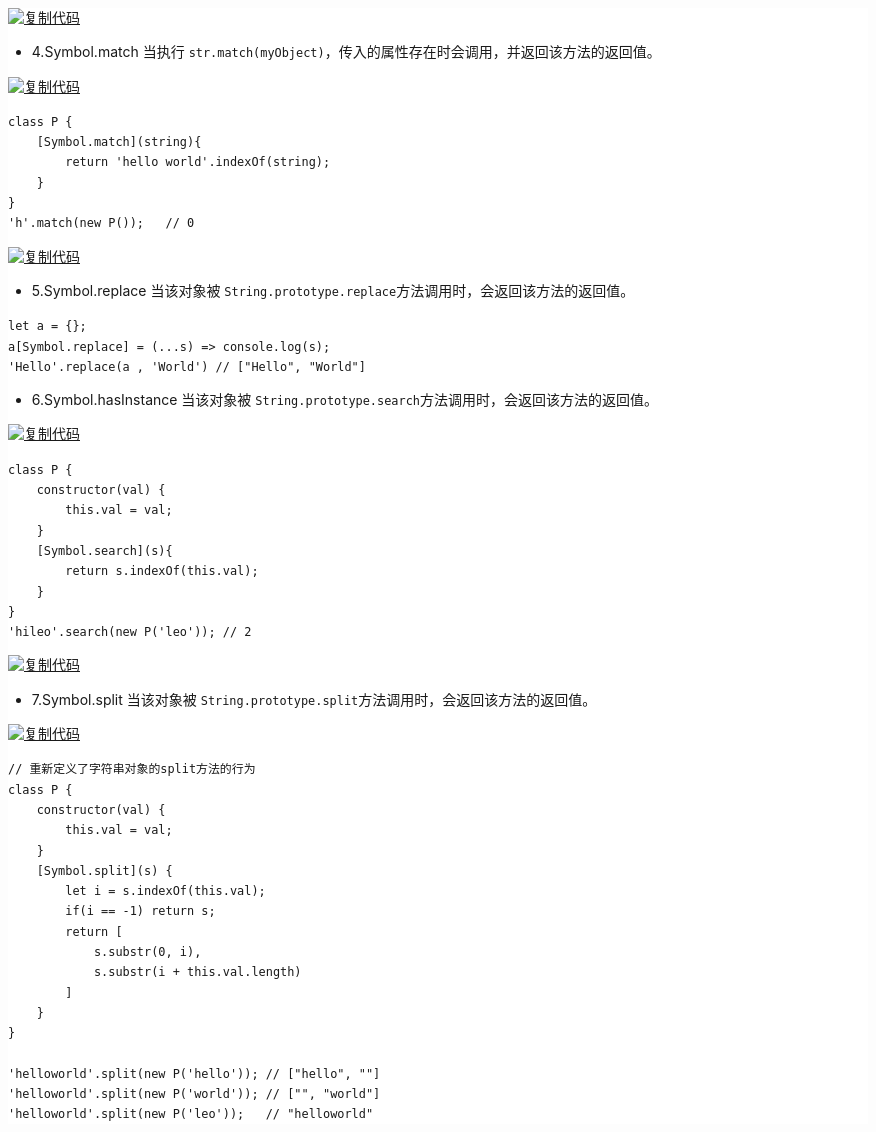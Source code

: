 [![复制代码](https://common.cnblogs.com/images/copycode.gif)](javascript:void(0); "复制代码")

* 4.Symbol.match
  当执行 `str.match(myObject)`，传入的属性存在时会调用，并返回该方法的返回值。

[![复制代码](https://common.cnblogs.com/images/copycode.gif)](javascript:void(0); "复制代码")

```
class P {
    [Symbol.match](string){
        return 'hello world'.indexOf(string);
    }
}
'h'.match(new P());   // 0
```

[![复制代码](https://common.cnblogs.com/images/copycode.gif)](javascript:void(0); "复制代码")

* 5.Symbol.replace 当该对象被 `String.prototype.replace`方法调用时，会返回该方法的返回值。

```
let a = {};
a[Symbol.replace] = (...s) => console.log(s);
'Hello'.replace(a , 'World') // ["Hello", "World"]
```

* 6.Symbol.hasInstance
  当该对象被 `String.prototype.search`方法调用时，会返回该方法的返回值。

[![复制代码](https://common.cnblogs.com/images/copycode.gif)](javascript:void(0); "复制代码")

```
class P {
    constructor(val) {
        this.val = val;
    }
    [Symbol.search](s){
        return s.indexOf(this.val);
    }
}
'hileo'.search(new P('leo')); // 2
```

[![复制代码](https://common.cnblogs.com/images/copycode.gif)](javascript:void(0); "复制代码")

* 7.Symbol.split
  当该对象被 `String.prototype.split`方法调用时，会返回该方法的返回值。

[![复制代码](https://common.cnblogs.com/images/copycode.gif)](javascript:void(0); "复制代码")

```
// 重新定义了字符串对象的split方法的行为
class P {
    constructor(val) {
        this.val = val;
    }
    [Symbol.split](s) {
        let i = s.indexOf(this.val);
        if(i == -1) return s;
        return [
            s.substr(0, i),
            s.substr(i + this.val.length)
        ]
    }
}

'helloworld'.split(new P('hello')); // ["hello", ""]
'helloworld'.split(new P('world')); // ["", "world"] 
'helloworld'.split(new P('leo'));   // "helloworld"
```
